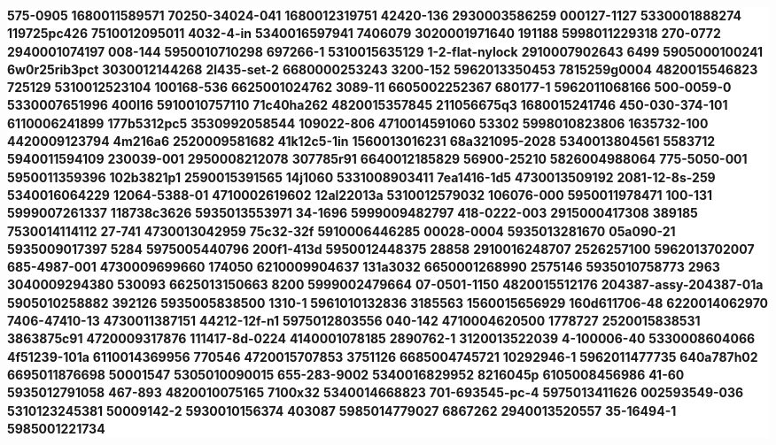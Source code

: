 **575-0905**    **1680011589571**    **70250-34024-041**    **1680012319751**    **42420-136**    **2930003586259**
**000127-1127**    **5330001888274**    **119725pc426**    **7510012095011**    **4032-4-in**    **5340016597941**
**7406079**    **3020001971640**    **191188**    **5998011229318**    **270-0772**    **2940001074197**
**008-144**    **5950010710298**    **697266-1**    **5310015635129**    **1-2-flat-nylock**    **2910007902643**
**6499**    **5905000100241**    **6w0r25rib3pct**    **3030012144268**    **2l435-set-2**    **6680000253243**
**3200-152**    **5962013350453**    **7815259g0004**    **4820015546823**    **725129**    **5310012523104**
**100168-536**    **6625001024762**    **3089-11**    **6605002252367**    **680177-1**    **5962011068166**
**500-0059-0**    **5330007651996**    **400l16**    **5910010757110**    **71c40ha262**    **4820015357845**
**211056675q3**    **1680015241746**    **450-030-374-101**    **6110006241899**    **177b5312pc5**    **3530992058544**
**109022-806**    **4710014591060**    **53302**    **5998010823806**    **1635732-100**    **4420009123794**
**4m216a6**    **2520009581682**    **41k12c5-1in**    **1560013016231**    **68a321095-2028**    **5340013804561**
**5583712**    **5940011594109**    **230039-001**    **2950008212078**    **307785r91**    **6640012185829**
**56900-25210**    **5826004988064**    **775-5050-001**    **5950011359396**    **102b3821p1**    **2590015391565**
**14j1060**    **5331008903411**    **7ea1416-1d5**    **4730013509192**    **2081-12-8s-259**    **5340016064229**
**12064-5388-01**    **4710002619602**    **12al22013a**    **5310012579032**    **106076-000**    **5950011978471**
**100-131**    **5999007261337**    **118738c3626**    **5935013553971**    **34-1696**    **5999009482797**
**418-0222-003**    **2915000417308**    **389185**    **7530014114112**    **27-741**    **4730013042959**
**75c32-32f**    **5910006446285**    **00028-0004**    **5935013281670**    **05a090-21**    **5935009017397**
**5284**    **5975005440796**    **200f1-413d**    **5950012448375**    **28858**    **2910016248707**
**2526257100**    **5962013702007**    **685-4987-001**    **4730009699660**    **174050**    **6210009904637**
**131a3032**    **6650001268990**    **2575146**    **5935010758773**    **2963**    **3040009294380**
**530093**    **6625013150663**    **8200**    **5999002479664**    **07-0501-1150**    **4820015512176**
**204387-assy-204387-01a**    **5905010258882**    **392126**    **5935005838500**    **1310-1**    **5961010132836**
**3185563**    **1560015656929**    **160d611706-48**    **6220014062970**    **7406-47410-13**    **4730011387151**
**44212-12f-n1**    **5975012803556**    **040-142**    **4710004620500**    **1778727**    **2520015838531**
**3863875c91**    **4720009317876**    **111417-8d-0224**    **4140001078185**    **2890762-1**    **3120013522039**
**4-100006-40**    **5330008604066**    **4f51239-101a**    **6110014369956**    **770546**    **4720015707853**
**3751126**    **6685004745721**    **10292946-1**    **5962011477735**    **640a787h02**    **6695011876698**
**50001547**    **5305010090015**    **655-283-9002**    **5340016829952**    **8216045p**    **6105008456986**
**41-60**    **5935012791058**    **467-893**    **4820010075165**    **7100x32**    **5340014668823**
**701-693545-pc-4**    **5975013411626**    **002593549-036**    **5310123245381**    **50009142-2**    **5930010156374**
**403087**    **5985014779027**    **6867262**    **2940013520557**    **35-16494-1**    **5985001221734**
